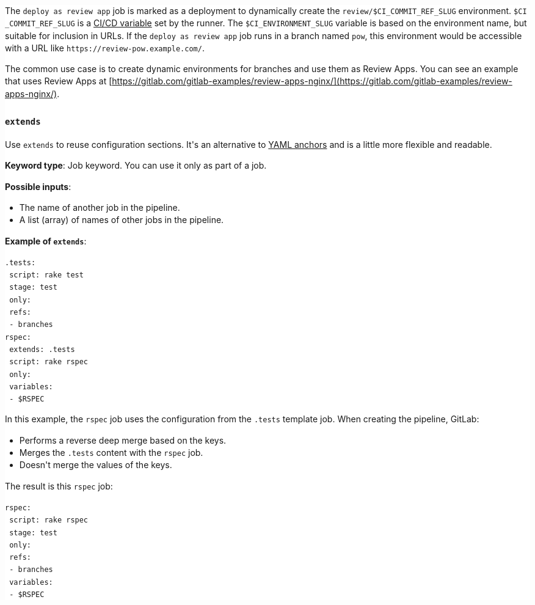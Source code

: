 The `deploy as review app` job is marked as a deployment to dynamically create the `review/$CI_COMMIT_REF_SLUG` environment. `$CI_COMMIT_REF_SLUG` is a [CI/CD variable](../variables/index.md) set by the runner. The `$CI_ENVIRONMENT_SLUG` variable is based on the environment name, but suitable for inclusion in URLs. If the `deploy as review app` job runs in a branch named `pow`, this environment would be accessible with a URL like `https://review-pow.example.com/`.

The common use case is to create dynamic environments for branches and use them as Review Apps. You can see an example that uses Review Apps at [https://gitlab.com/gitlab-examples/review-apps-nginx/](https://gitlab.com/gitlab-examples/review-apps-nginx/).

### [](#extends)`extends`

Use `extends` to reuse configuration sections. It's an alternative to [YAML anchors](yaml_optimization.md#anchors) and is a little more flexible and readable.

**Keyword type**: Job keyword. You can use it only as part of a job.

**Possible inputs**:

*   The name of another job in the pipeline.
*   A list (array) of names of other jobs in the pipeline.

**Example of `extends`**:

```
.tests:
 script: rake test
 stage: test
 only:
 refs:
 - branches
rspec:
 extends: .tests
 script: rake rspec
 only:
 variables:
 - $RSPEC
```

In this example, the `rspec` job uses the configuration from the `.tests` template job. When creating the pipeline, GitLab:

*   Performs a reverse deep merge based on the keys.
*   Merges the `.tests` content with the `rspec` job.
*   Doesn't merge the values of the keys.

The result is this `rspec` job:

```
rspec:
 script: rake rspec
 stage: test
 only:
 refs:
 - branches
 variables:
 - $RSPEC
```
